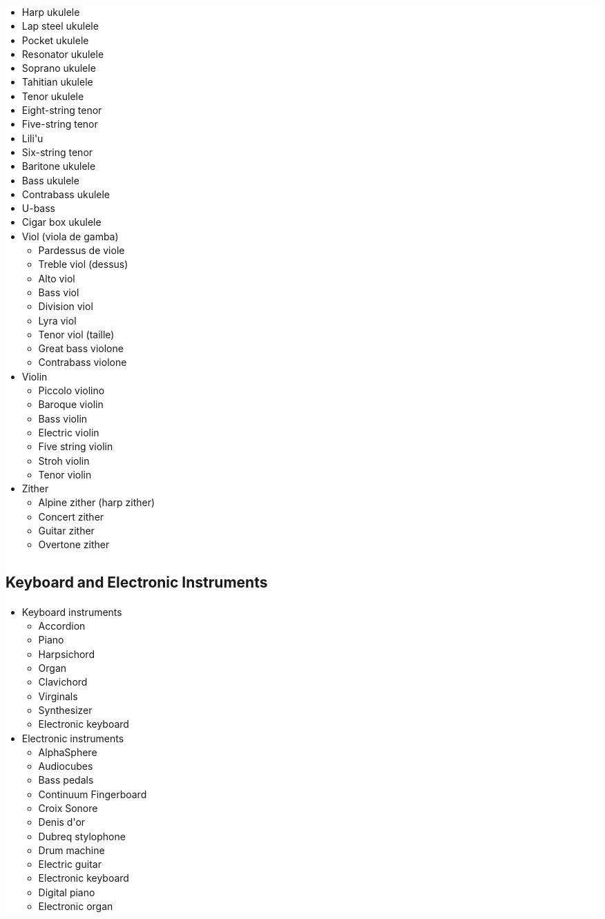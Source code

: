   - Harp ukulele
  - Lap steel ukulele
  - Pocket ukulele
  - Resonator ukulele
  - Soprano ukulele
  - Tahitian ukulele
  - Tenor ukulele
  - Eight-string tenor
  - Five-string tenor
  - Lili'u
  - Six-string tenor
  - Baritone ukulele
  - Bass ukulele
  - Contrabass ukulele
  - U-bass
  - Cigar box ukulele
- Viol (viola de gamba)
  - Pardessus de viole
  - Treble viol (dessus)
  - Alto viol
  - Bass viol
  - Division viol
  - Lyra viol
  - Tenor viol (taille)
  - Great bass violone
  - Contrabass violone
- Violin
  - Piccolo violino
  - Baroque violin
  - Bass violin
  - Electric violin
  - Five string violin
  - Stroh violin
  - Tenor violin
- Zither
  - Alpine zither (harp zither)
  - Concert zither
  - Guitar zither
  - Overtone zither

## Keyboard and Electronic Instruments
- Keyboard instruments
  - Accordion
  - Piano
  - Harpsichord
  - Organ
  - Clavichord
  - Virginals
  - Synthesizer
  - Electronic keyboard
- Electronic instruments
  - AlphaSphere
  - Audiocubes
  - Bass pedals
  - Continuum Fingerboard
  - Croix Sonore
  - Denis d'or
  - Dubreq stylophone
  - Drum machine
  - Electric guitar
  - Electronic keyboard
  - Digital piano
  - Electronic organ